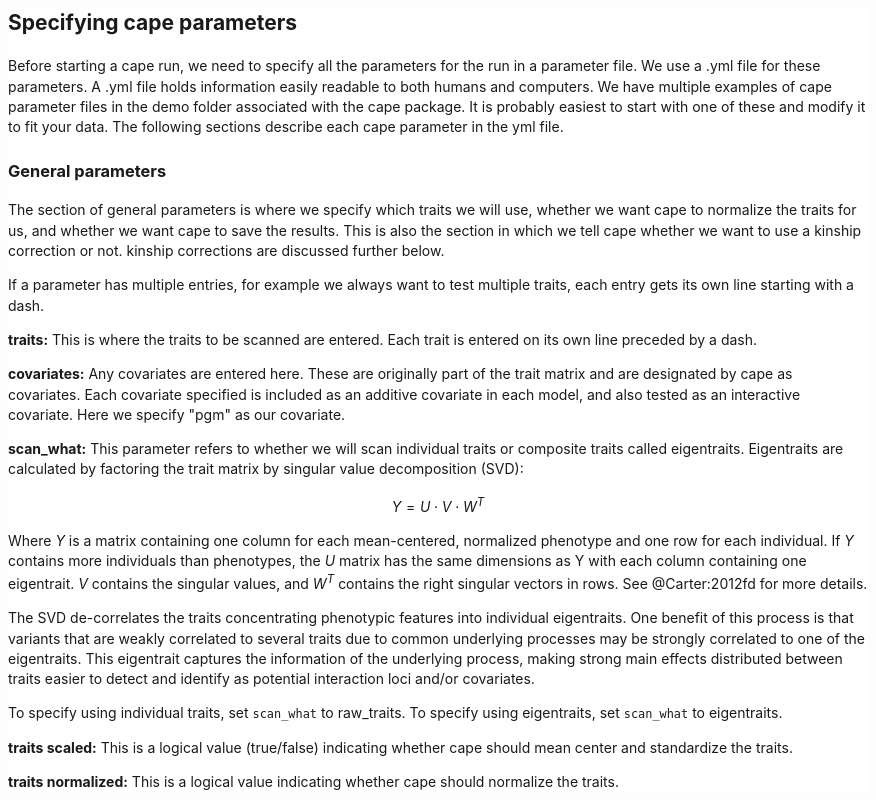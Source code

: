 ## Specifying cape parameters

Before starting a cape run, we need to specify all the parameters for
the run in a parameter file. We use a .yml file for these parameters. 
A .yml file holds information easily readable to both humans and computers.
We have multiple examples of cape parameter files in the demo folder associated
with the cape package. It is probably easiest to start with one of these and
modify it to fit your data. The following sections describe each cape parameter
in the yml file.

### General parameters
The section of general parameters is where we specify which traits we will
use, whether we want cape to normalize the traits for us, and whether we want
cape to save the results. This is also the section in which we tell cape 
whether we want to use a kinship correction or not. kinship corrections are 
discussed further below.

If a parameter has multiple entries, for example we always want to test
multiple traits, each entry gets its own line starting with a dash.

**traits:** This is where the traits to be scanned are entered. Each
trait is entered on its own line preceded by a dash.

**covariates:** Any covariates are entered here. These are originally part
of the trait matrix and are designated by cape as covariates. Each covariate
specified is included as an additive covariate in each model, and also tested
as an interactive covariate. Here we specify "pgm" as our covariate.

**scan_what:** This parameter refers to whether we will scan individual traits
or composite traits called eigentraits. Eigentraits are calculated by factoring 
the trait matrix by singular value decomposition (SVD):

$$Y = U \cdot V \cdot W^{T}$$

Where $Y$ is a matrix containing one column for each mean-centered, normalized 
phenotype and one row for each individual. If $Y$ contains more individuals 
than phenotypes, the $U$ matrix has the same dimensions as Y with each column 
containing one eigentrait. $V$ contains the singular values, and $W^{T}$ contains 
the right singular vectors in rows. See @Carter:2012fd for more details.

The SVD de-correlates the traits concentrating phenotypic features into 
individual eigentraits. One benefit of this process is that variants that are 
weakly correlated to several traits due to common underlying processes may 
be strongly correlated to one of the eigentraits. This eigentrait captures the 
information of the underlying process, making strong main effects distributed 
between traits easier to detect and identify as potential interaction loci 
and/or covariates.

To specify using individual traits, set `scan_what` to raw_traits.
To specify using eigentraits, set `scan_what` to eigentraits.

**traits scaled:** This is a logical value (true/false) indicating
whether cape should mean center and standardize the traits.

**traits normalized:** This is a logical value indicating whether
cape should normalize the traits. 
